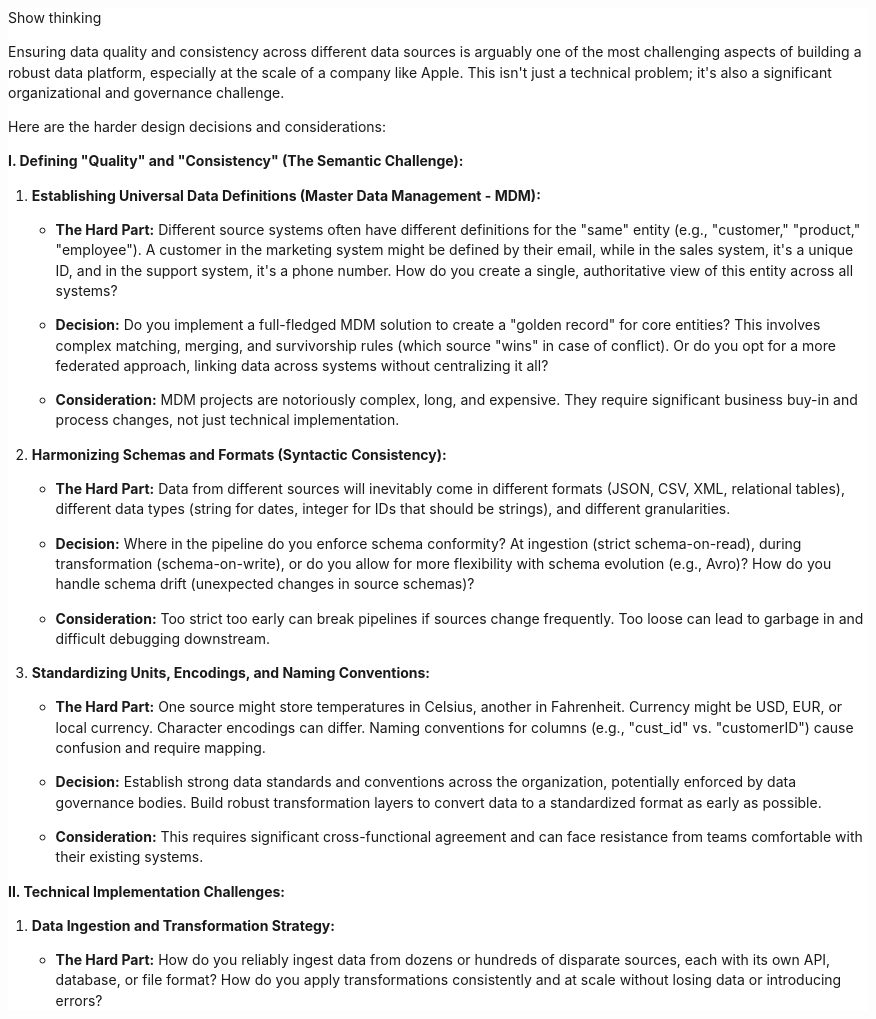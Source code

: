 Show thinking

Ensuring data quality and consistency across different data sources is arguably one of the most challenging aspects of building a robust data platform, especially at the scale of a company like Apple. This isn't just a technical problem; it's also a significant organizational and governance challenge.

Here are the harder design decisions and considerations:

**I. Defining "Quality" and "Consistency" (The Semantic Challenge):**

1.  **Establishing Universal Data Definitions (Master Data Management - MDM):**
    
    *   **The Hard Part:** Different source systems often have different definitions for the "same" entity (e.g., "customer," "product," "employee"). A customer in the marketing system might be defined by their email, while in the sales system, it's a unique ID, and in the support system, it's a phone number. How do you create a single, authoritative view of this entity across all systems?
        
    *   **Decision:** Do you implement a full-fledged MDM solution to create a "golden record" for core entities? This involves complex matching, merging, and survivorship rules (which source "wins" in case of conflict). Or do you opt for a more federated approach, linking data across systems without centralizing it all?
        
    *   **Consideration:** MDM projects are notoriously complex, long, and expensive. They require significant business buy-in and process changes, not just technical implementation.
        
2.  **Harmonizing Schemas and Formats (Syntactic Consistency):**
    
    *   **The Hard Part:** Data from different sources will inevitably come in different formats (JSON, CSV, XML, relational tables), different data types (string for dates, integer for IDs that should be strings), and different granularities.
        
    *   **Decision:** Where in the pipeline do you enforce schema conformity? At ingestion (strict schema-on-read), during transformation (schema-on-write), or do you allow for more flexibility with schema evolution (e.g., Avro)? How do you handle schema drift (unexpected changes in source schemas)?
        
    *   **Consideration:** Too strict too early can break pipelines if sources change frequently. Too loose can lead to garbage in and difficult debugging downstream.
        
3.  **Standardizing Units, Encodings, and Naming Conventions:**
    
    *   **The Hard Part:** One source might store temperatures in Celsius, another in Fahrenheit. Currency might be USD, EUR, or local currency. Character encodings can differ. Naming conventions for columns (e.g., "cust\_id" vs. "customerID") cause confusion and require mapping.
        
    *   **Decision:** Establish strong data standards and conventions across the organization, potentially enforced by data governance bodies. Build robust transformation layers to convert data to a standardized format as early as possible.
        
    *   **Consideration:** This requires significant cross-functional agreement and can face resistance from teams comfortable with their existing systems.
        

**II. Technical Implementation Challenges:**

1.  **Data Ingestion and Transformation Strategy:**
    
    *   **The Hard Part:** How do you reliably ingest data from dozens or hundreds of disparate sources, each with its own API, database, or file format? How do you apply transformations consistently and at scale without losing data or introducing errors?
        